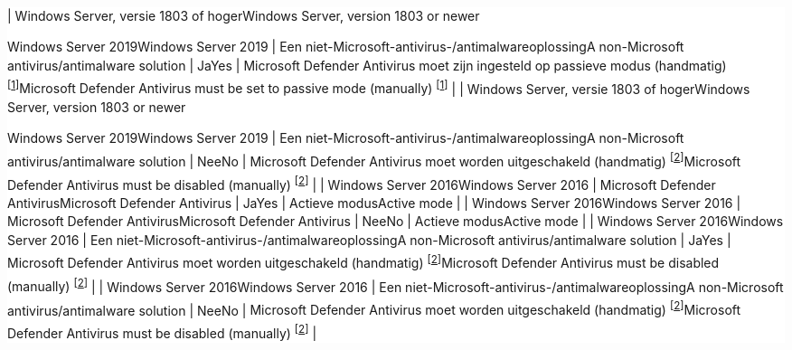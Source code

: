 | <span data-ttu-id="0c7e7-167">Windows Server, versie 1803 of hoger</span><span class="sxs-lookup"><span data-stu-id="0c7e7-167">Windows Server, version 1803 or newer</span></span> <p> <span data-ttu-id="0c7e7-168">Windows Server 2019</span><span class="sxs-lookup"><span data-stu-id="0c7e7-168">Windows Server 2019</span></span> | <span data-ttu-id="0c7e7-169">Een niet-Microsoft-antivirus-/antimalwareoplossing</span><span class="sxs-lookup"><span data-stu-id="0c7e7-169">A non-Microsoft antivirus/antimalware solution</span></span> | <span data-ttu-id="0c7e7-170">Ja</span><span class="sxs-lookup"><span data-stu-id="0c7e7-170">Yes</span></span>  | <span data-ttu-id="0c7e7-171">Microsoft Defender Antivirus moet zijn ingesteld op passieve modus (handmatig) <sup> [[1](#fn1)]<sup></span><span class="sxs-lookup"><span data-stu-id="0c7e7-171">Microsoft Defender Antivirus must be set to passive mode (manually) <sup>[[1](#fn1)]<sup></span></span>  | 
| <span data-ttu-id="0c7e7-172">Windows Server, versie 1803 of hoger</span><span class="sxs-lookup"><span data-stu-id="0c7e7-172">Windows Server, version 1803 or newer</span></span> <p> <span data-ttu-id="0c7e7-173">Windows Server 2019</span><span class="sxs-lookup"><span data-stu-id="0c7e7-173">Windows Server 2019</span></span> | <span data-ttu-id="0c7e7-174">Een niet-Microsoft-antivirus-/antimalwareoplossing</span><span class="sxs-lookup"><span data-stu-id="0c7e7-174">A non-Microsoft antivirus/antimalware solution</span></span> | <span data-ttu-id="0c7e7-175">Nee</span><span class="sxs-lookup"><span data-stu-id="0c7e7-175">No</span></span>  | <span data-ttu-id="0c7e7-176">Microsoft Defender Antivirus moet worden uitgeschakeld (handmatig) <sup> [[2](#fn2)]<sup></sup></span><span class="sxs-lookup"><span data-stu-id="0c7e7-176">Microsoft Defender Antivirus must be disabled (manually) <sup>[[2](#fn2)]<sup></sup></span></span>  |
| <span data-ttu-id="0c7e7-177">Windows Server 2016</span><span class="sxs-lookup"><span data-stu-id="0c7e7-177">Windows Server 2016</span></span> | <span data-ttu-id="0c7e7-178">Microsoft Defender Antivirus</span><span class="sxs-lookup"><span data-stu-id="0c7e7-178">Microsoft Defender Antivirus</span></span> | <span data-ttu-id="0c7e7-179">Ja</span><span class="sxs-lookup"><span data-stu-id="0c7e7-179">Yes</span></span> | <span data-ttu-id="0c7e7-180">Actieve modus</span><span class="sxs-lookup"><span data-stu-id="0c7e7-180">Active mode</span></span> |
| <span data-ttu-id="0c7e7-181">Windows Server 2016</span><span class="sxs-lookup"><span data-stu-id="0c7e7-181">Windows Server 2016</span></span> | <span data-ttu-id="0c7e7-182">Microsoft Defender Antivirus</span><span class="sxs-lookup"><span data-stu-id="0c7e7-182">Microsoft Defender Antivirus</span></span> | <span data-ttu-id="0c7e7-183">Nee</span><span class="sxs-lookup"><span data-stu-id="0c7e7-183">No</span></span> | <span data-ttu-id="0c7e7-184">Actieve modus</span><span class="sxs-lookup"><span data-stu-id="0c7e7-184">Active mode</span></span> |
| <span data-ttu-id="0c7e7-185">Windows Server 2016</span><span class="sxs-lookup"><span data-stu-id="0c7e7-185">Windows Server 2016</span></span> | <span data-ttu-id="0c7e7-186">Een niet-Microsoft-antivirus-/antimalwareoplossing</span><span class="sxs-lookup"><span data-stu-id="0c7e7-186">A non-Microsoft antivirus/antimalware solution</span></span> | <span data-ttu-id="0c7e7-187">Ja</span><span class="sxs-lookup"><span data-stu-id="0c7e7-187">Yes</span></span> | <span data-ttu-id="0c7e7-188">Microsoft Defender Antivirus moet worden uitgeschakeld (handmatig) <sup> [[2](#fn2)]<sup></span><span class="sxs-lookup"><span data-stu-id="0c7e7-188">Microsoft Defender Antivirus must be disabled (manually) <sup>[[2](#fn2)]<sup></span></span> |
| <span data-ttu-id="0c7e7-189">Windows Server 2016</span><span class="sxs-lookup"><span data-stu-id="0c7e7-189">Windows Server 2016</span></span> | <span data-ttu-id="0c7e7-190">Een niet-Microsoft-antivirus-/antimalwareoplossing</span><span class="sxs-lookup"><span data-stu-id="0c7e7-190">A non-Microsoft antivirus/antimalware solution</span></span> | <span data-ttu-id="0c7e7-191">Nee</span><span class="sxs-lookup"><span data-stu-id="0c7e7-191">No</span></span> | <span data-ttu-id="0c7e7-192">Microsoft Defender Antivirus moet worden uitgeschakeld (handmatig) <sup> [[2](#fn2)]<sup></span><span class="sxs-lookup"><span data-stu-id="0c7e7-192">Microsoft Defender Antivirus must be disabled (manually) <sup>[[2](#fn2)]<sup></span></span> |

